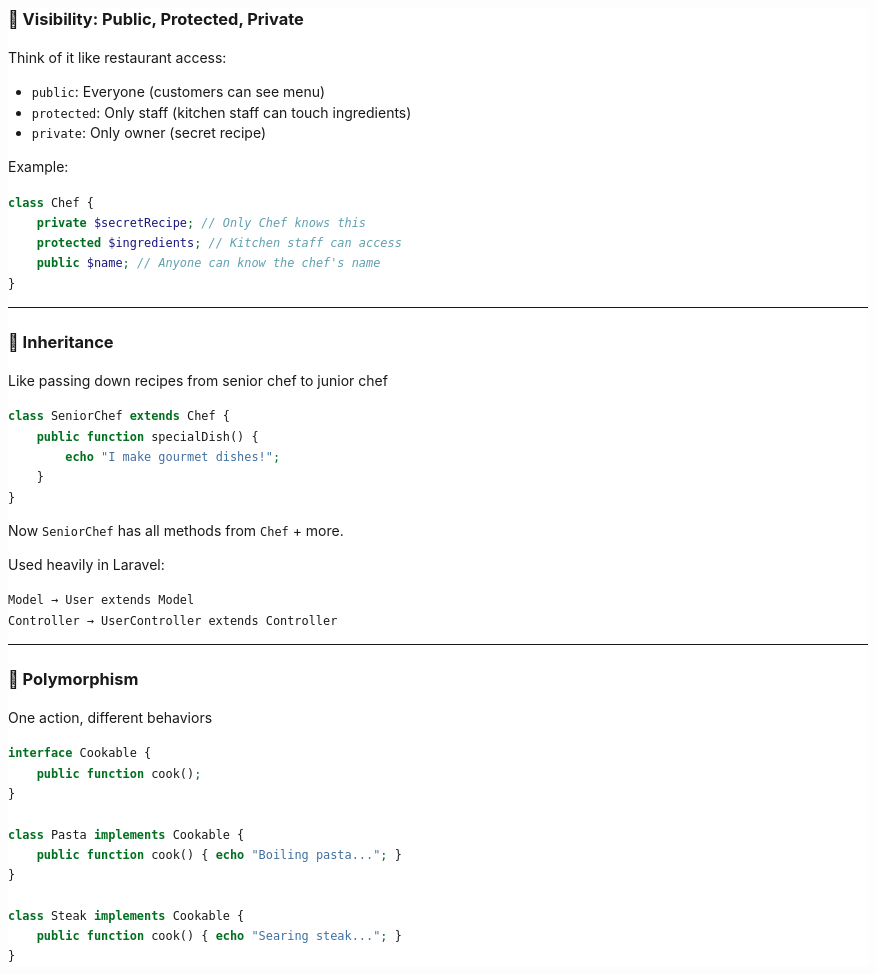 
### 🔐 Visibility: Public, Protected, Private

Think of it like restaurant access:
- `public`: Everyone (customers can see menu)  
- `protected`: Only staff (kitchen staff can touch ingredients)  
- `private`: Only owner (secret recipe)  

Example:
```php
class Chef {
    private $secretRecipe; // Only Chef knows this
    protected $ingredients; // Kitchen staff can access
    public $name; // Anyone can know the chef's name
}
```

---

### 🔁 Inheritance  
Like passing down recipes from senior chef to junior chef

```php
class SeniorChef extends Chef {
    public function specialDish() {
        echo "I make gourmet dishes!";
    }
}
```

Now `SeniorChef` has all methods from `Chef` + more.

Used heavily in Laravel:
```bash
Model → User extends Model  
Controller → UserController extends Controller
```

---

### 🧬 Polymorphism  
One action, different behaviors

```php
interface Cookable {
    public function cook();
}

class Pasta implements Cookable {
    public function cook() { echo "Boiling pasta..."; }
}

class Steak implements Cookable {
    public function cook() { echo "Searing steak..."; }
}
```
